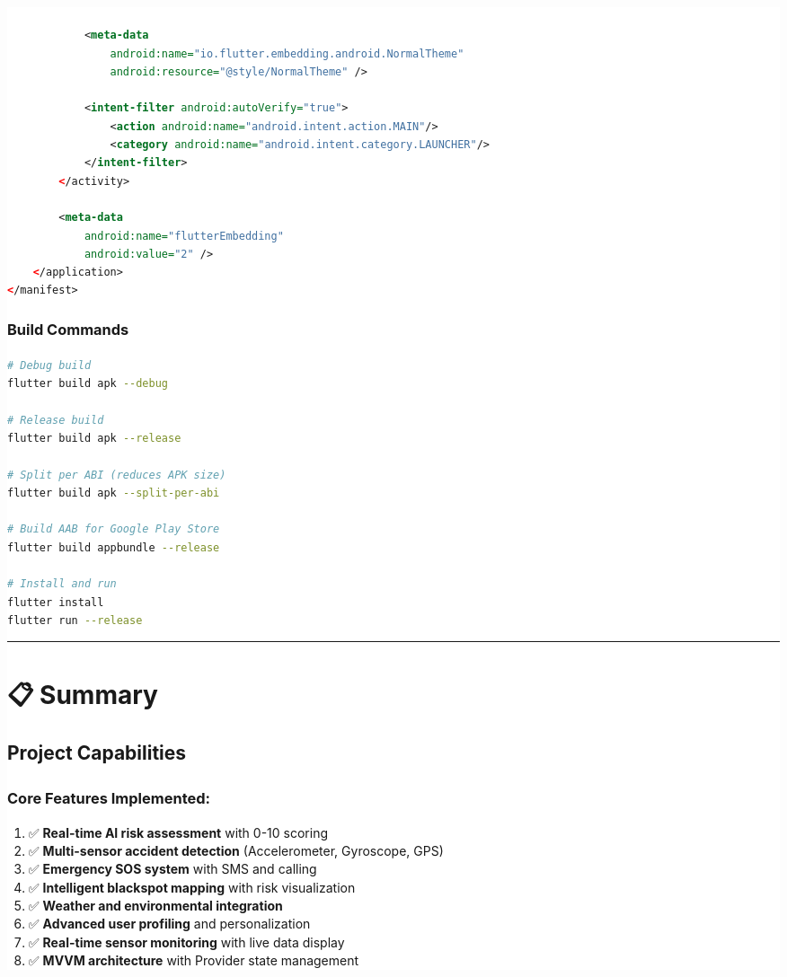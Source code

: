 ```xml
            
            <meta-data
                android:name="io.flutter.embedding.android.NormalTheme"
                android:resource="@style/NormalTheme" />
                
            <intent-filter android:autoVerify="true">
                <action android:name="android.intent.action.MAIN"/>
                <category android:name="android.intent.category.LAUNCHER"/>
            </intent-filter>
        </activity>
        
        <meta-data
            android:name="flutterEmbedding"
            android:value="2" />
    </application>
</manifest>
```

### **Build Commands**
```bash
# Debug build
flutter build apk --debug

# Release build
flutter build apk --release

# Split per ABI (reduces APK size)
flutter build apk --split-per-abi

# Build AAB for Google Play Store
flutter build appbundle --release

# Install and run
flutter install
flutter run --release
```

---

# 📋 Summary

## Project Capabilities

### **Core Features Implemented:**
1. ✅ **Real-time AI risk assessment** with 0-10 scoring
2. ✅ **Multi-sensor accident detection** (Accelerometer, Gyroscope, GPS)
3. ✅ **Emergency SOS system** with SMS and calling
4. ✅ **Intelligent blackspot mapping** with risk visualization
5. ✅ **Weather and environmental integration**
6. ✅ **Advanced user profiling** and personalization
7. ✅ **Real-time sensor monitoring** with live data display
8. ✅ **MVVM architecture** with Provider state management
